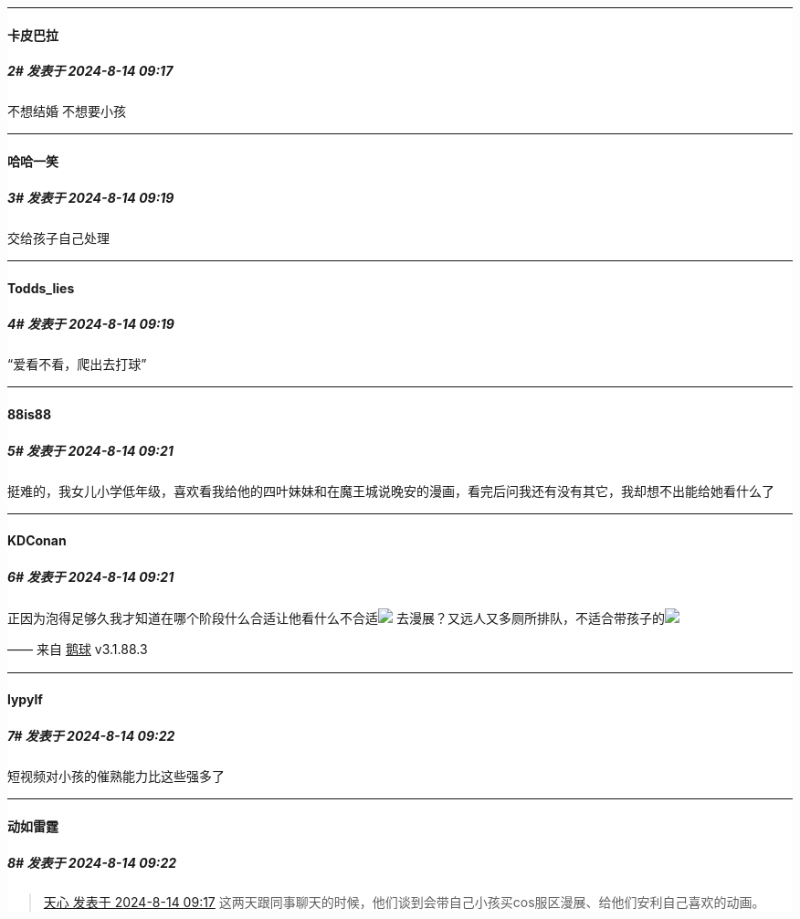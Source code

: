 *****

####  卡皮巴拉  
##### 2#       发表于 2024-8-14 09:17

不想结婚 不想要小孩

*****

####  哈哈一笑  
##### 3#       发表于 2024-8-14 09:19

交给孩子自己处理

*****

####  Todds_lies  
##### 4#       发表于 2024-8-14 09:19

“爱看不看，爬出去打球”

*****

####  88is88  
##### 5#       发表于 2024-8-14 09:21

挺难的，我女儿小学低年级，喜欢看我给他的四叶妹妹和在魔王城说晚安的漫画，看完后问我还有没有其它，我却想不出能给她看什么了

*****

####  KDConan  
##### 6#       发表于 2024-8-14 09:21

正因为泡得足够久我才知道在哪个阶段什么合适让他看什么不合适<img src="https://static.saraba1st.com/image/smiley/face2017/035.png" referrerpolicy="no-referrer">
去漫展？又远人又多厕所排队，不适合带孩子的<img src="https://static.saraba1st.com/image/smiley/face2017/034.png" referrerpolicy="no-referrer">

—— 来自 [鹅球](https://www.pgyer.com/GcUxKd4w) v3.1.88.3

*****

####  lypylf  
##### 7#       发表于 2024-8-14 09:22

短视频对小孩的催熟能力比这些强多了

*****

####  动如雷霆  
##### 8#       发表于 2024-8-14 09:22

<blockquote><a href="httphttps://bbs.saraba1st.com/2b/forum.php?mod=redirect&amp;goto=findpost&amp;pid=65888181&amp;ptid=2195029" target="_blank">天心 发表于 2024-8-14 09:17</a>
这两天跟同事聊天的时候，他们谈到会带自己小孩买cos服区漫展、给他们安利自己喜欢的动画。
